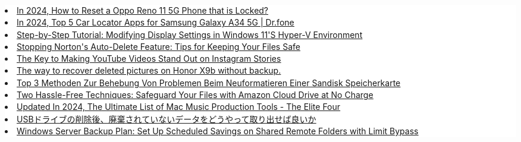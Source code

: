 <li><a href="https://android-unlock.techidaily.com/in-2024-how-to-reset-a-oppo-reno-11-5g-phone-that-is-locked-by-drfone-android/"><u>In 2024, How to Reset a Oppo Reno 11 5G Phone that is Locked?</u></a></li>
<li><a href="https://android-location-track.techidaily.com/in-2024-top-5-car-locator-apps-for-samsung-galaxy-a34-5g-drfone-by-drfone-virtual-android/"><u>In 2024, Top 5 Car Locator Apps for Samsung Galaxy A34 5G | Dr.fone</u></a></li>
<li><a href="https://win-extraordinary.techidaily.com/step-by-step-tutorial-modifying-display-settings-in-windows-11s-hyper-v-environment/"><u>Step-by-Step Tutorial: Modifying Display Settings in Windows 11'S Hyper-V Environment</u></a></li>
<li><a href="https://win-extraordinary.techidaily.com/stopping-nortons-auto-delete-feature-tips-for-keeping-your-files-safe/"><u>Stopping Norton's Auto-Delete Feature: Tips for Keeping Your Files Safe</u></a></li>
<li><a href="https://instagram-videos.techidaily.com/the-key-to-making-youtube-videos-stand-out-on-instagram-stories/"><u>The Key to Making YouTube Videos Stand Out on Instagram Stories</u></a></li>
<li><a href="https://techidaily.com/the-way-to-recover-deleted-pictures-on-honor-x9b-without-backup-by-fonelab-android-recover-pictures/"><u>The way to recover deleted pictures on Honor X9b without backup.</u></a></li>
<li><a href="https://win-extraordinary.techidaily.com/top-3-methoden-zur-behebung-von-problemen-beim-neuformatieren-einer-sandisk-speicherkarte/"><u>Top 3 Methoden Zur Behebung Von Problemen Beim Neuformatieren Einer Sandisk Speicherkarte</u></a></li>
<li><a href="https://win-extraordinary.techidaily.com/two-hassle-free-techniques-safeguard-your-files-with-amazon-cloud-drive-at-no-charge/"><u>Two Hassle-Free Techniques: Safeguard Your Files with Amazon Cloud Drive at No Charge</u></a></li>
<li><a href="https://sound-tweaking.techidaily.com/updated-in-2024-the-ultimate-list-of-mac-music-production-tools-the-elite-four/"><u>Updated In 2024, The Ultimate List of Mac Music Production Tools - The Elite Four</u></a></li>
<li><a href="https://win-extraordinary.techidaily.com/1728466232307-usb/"><u>USBドライブの削除後、廃棄されていないデータをどうやって取り出せば良いか</u></a></li>
<li><a href="https://win-extraordinary.techidaily.com/windows-server-backup-plan-set-up-scheduled-savings-on-shared-remote-folders-with-limit-bypass/"><u>Windows Server Backup Plan: Set Up Scheduled Savings on Shared Remote Folders with Limit Bypass</u></a></li>
</ul></div>


